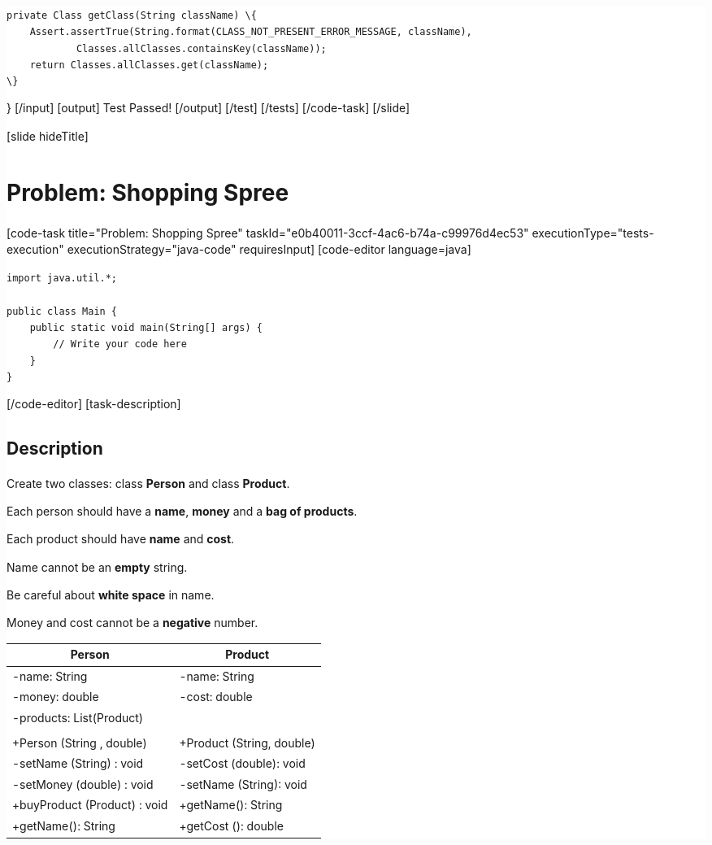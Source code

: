 
    private Class getClass(String className) \{
        Assert.assertTrue(String.format(CLASS_NOT_PRESENT_ERROR_MESSAGE, className),
                Classes.allClasses.containsKey(className));
        return Classes.allClasses.get(className);
    \}
\}
[/input]
[output]
Test Passed!
[/output]
[/test]
[/tests]
[/code-task]
[/slide]

[slide hideTitle]
# Problem: Shopping Spree
[code-task title="Problem: Shopping Spree" taskId="e0b40011-3ccf-4ac6-b74a-c99976d4ec53" executionType="tests-execution" executionStrategy="java-code" requiresInput]
[code-editor language=java]
```
import java.util.*;

public class Main {
    public static void main(String[] args) {
        // Write your code here
    }
}
```
[/code-editor]
[task-description]
## Description
Create two classes: class **Person** and class **Product**. 

Each person should have a **name**, **money** and a **bag of products**. 

Each product should have **name** and **cost**. 

Name cannot be an **empty** string. 

Be careful about **white space** in name. 

Money and cost cannot be a **negative** number.

| **Person** | **Product** |
| --- | --- |
| -name: String | -name: String |
| -money:  double | -cost: double|
| -products:  List(Product) |  |
|  |  |
| +Person (String ,  double) | +Product (String,  double) |
| -setName (String) : void | -setCost (double): void |
| -setMoney (double) : void | -setName (String): void |
| +buyProduct (Product) : void | +getName(): String |
| +getName(): String | +getCost (): double |
